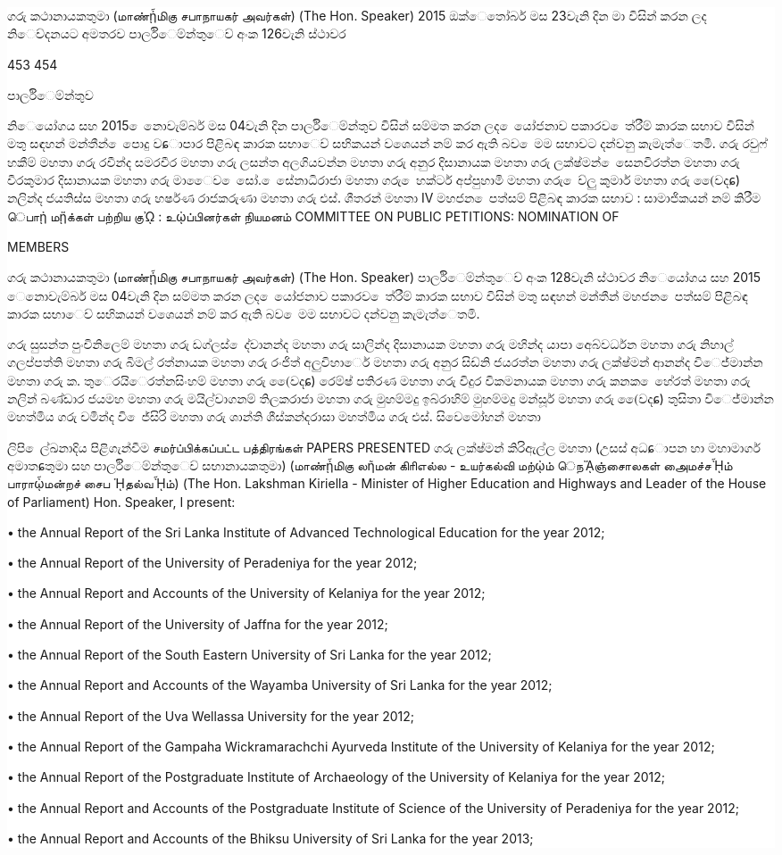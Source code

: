 ගරු කථානායකතුමා (மாண்ᾗமிகு சபாநாயகர் அவர்கள்) (The Hon. Speaker) 2015 ඔක්ෙතෝබර් මස 23වැනි දින මා විසින් කරන ලද නිෙව්දනයට අමතරව පාර්ලිෙම්න්තුෙව් අංක 126වැනි ස්ථාවර

453 454

පාර්ලිෙම්න්තුව

නිෙයෝගය සහ 2015 ෙනොවැම්බර් මස 04වැනි දින පාර්ලිෙම්න්තුව විසින් සම්මත කරන ලද ෙයෝජනාව පකාරව ෙත්රීම් කාරක සභාව විසින් මතු සඳහන් මන්තීන් ෙපොදු වɕාපාර පිළිබඳ කාරක සභාෙව් සභිකයන් වශෙයන් නම් කර ඇති බව ෙමම සභාවට දන්වනු කැමැත්ෙතමි. ගරු රවුෆ් හකීම් මහතා ගරු රවීන්ද සමරවීර මහතා ගරු ලසන්ත අලගියවන්න මහතා ගරු අනුර දිසානායක මහතා ගරු ලක්ෂ්මන් ෙසෙනවිරත්න මහතා ගරු වීරකුමාර දිසානායක මහතා ගරු මාෛව ෙසෝ. ෙසේනාධිරාජා මහතා ගරු ෙහක්ටර් අප්පුහාමි මහතා ගරු ෙව්ලු කුමාර් මහතා ගරු (ෛවදɕ) නලින්ද ජයතිස්ස මහතා ගරු හර්ෂණ රාජකරුණා මහතා ගරු එස්. ශීතරන් මහතා IV මහජන ෙපත්සම් පිළිබඳ කාරක සභාව : සාමාජිකයන් නම් කිරීම ெபாᾐ மᾔக்கள் பற்றிய குᾨ : உᾠப்பினர்கள் நியமனம் COMMITTEE ON PUBLIC PETITIONS: NOMINATION OF

MEMBERS

ගරු කථානායකතුමා (மாண்ᾗமிகு சபாநாயகர் அவர்கள்) (The Hon. Speaker) පාර්ලිෙම්න්තුෙව් අංක 128වැනි ස්ථාවර නිෙයෝගය සහ 2015 ෙනොවැම්බර් මස 04වැනි දින සම්මත කරන ලද ෙයෝජනාව පකාරව ෙත්රීම් කාරක සභාව විසින් මතු සඳහන් මන්තීන් මහජන ෙපත්සම් පිළිබඳ කාරක සභාෙව් සභිකයන් වශෙයන් නම් කර ඇති බව ෙමම සභාවට දන්වනු කැමැත්ෙතමි.

ගරු සුසන්ත පුංචිනිලෙම් මහතා ගරු ඩග්ලස් ෙද්වානන්ද මහතා ගරු සාලින්ද දිසානායක මහතා ගරු මහින්ද යාපා අෙබ්වර්ධන මහතා ගරු නිහාල් ගලප්පත්ති මහතා ගරු බිමල් රත්නායක මහතා ගරු රංජිත් අලුවිහාෙර් මහතා ගරු අනුර සිඩ්නි ජයරත්න මහතා ගරු ලක්ෂ්මන් ආනන්ද විෙජ්මාන්න මහතා ගරු ක. තුෙරයිෙරත්නසිංහම් මහතා ගරු (ෛවදɕ) රෙම්ෂ් පතිරණ මහතා ගරු විදුර විකමනායක මහතා ගරු කනක ෙහේරත් මහතා ගරු නලින් බණ්ඩාර ජයමහ මහතා ගරු මයිල්වාගනම් තිලකරාජා මහතා ගරු මුහම්මදු ඉබ්රාහිම් මුහම්මදු මන්සූර් මහතා ගරු (ෛවදɕ) තුසිතා විෙජ්මාන්න මහත්මිය ගරු චමින්ද වි ෙජ්සිරි මහතා ගරු ශාන්ති ශීස්කන්දරාසා මහත්මිය ගරු එස්. සිවෙමෝහන් මහතා

ලිපි ෙල්ඛනාදිය පිළිගැන්වීම சமர்ப்பிக்கப்பட்ட பத்திரங்கள் PAPERS PRESENTED ගරු ලක්ෂ්මන් කිරිඇල්ල මහතා (උසස් අධɕාපන හා මහාමාර්ග අමාතɕතුමා සහ පාර්ලිෙම්න්තුෙව් සභානායකතුමා) (மாண்ᾗமிகு லῆமன் கிாிஎல்ல - உயர்கல்வி மற்ᾠம் ெநᾌஞ்சாைலகள் அைமச்சᾞம் பாராᾦமன்றச் சைப ᾙதல்வᾞம்) (The Hon. Lakshman Kiriella - Minister of Higher Education and Highways and Leader of the House of Parliament) Hon. Speaker, I present:

• the Annual Report of the Sri Lanka Institute of Advanced Technological Education for the year 2012;

• the Annual Report of the University of Peradeniya for the year 2012;

• the Annual Report and Accounts of the University of Kelaniya for the year 2012;

• the Annual Report of the University of Jaffna for the year 2012;

• the Annual Report of the South Eastern University of Sri Lanka for the year 2012;

• the Annual Report and Accounts of the Wayamba University of Sri Lanka for the year 2012;

• the Annual Report of the Uva Wellassa University for the year 2012;

• the Annual Report of the Gampaha Wickramarachchi Ayurveda Institute of the University of Kelaniya for the year 2012;

• the Annual Report of the Postgraduate Institute of Archaeology of the University of Kelaniya for the year 2012;

• the Annual Report and Accounts of the Postgraduate Institute of Science of the University of Peradeniya for the year 2012;

• the Annual Report and Accounts of the Bhiksu University of Sri Lanka for the year 2013;
